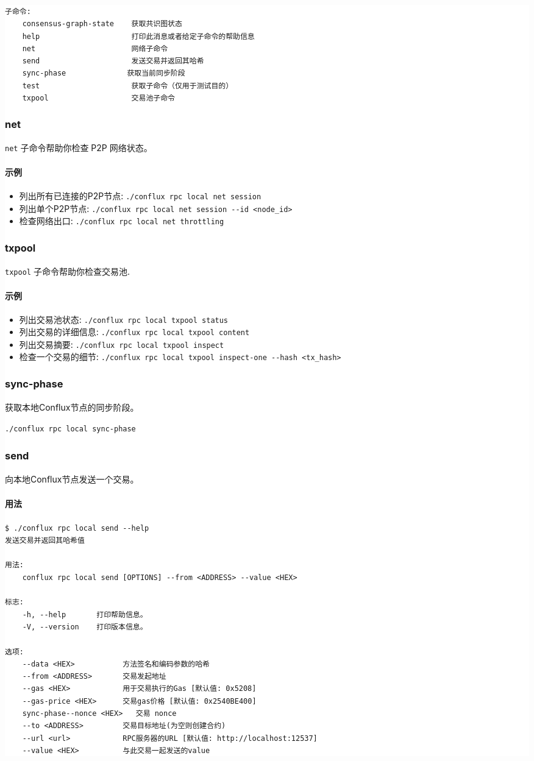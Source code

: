 ```text
子命令:
    consensus-graph-state    获取共识图状态
    help                     打印此消息或者给定子命令的帮助信息
    net                      网络子命令
    send                     发送交易并返回其哈希
    sync-phase              获取当前同步阶段
    test                     获取子命令（仅用于测试目的）
    txpool                   交易池子命令
```
### net
`net` 子命令帮助你检查 P2P 网络状态。

#### 示例
- 列出所有已连接的P2P节点: `./conflux rpc local net session`
- 列出单个P2P节点: `./conflux rpc local net session --id <node_id>`
- 检查网络出口: `./conflux rpc local net throttling`

### txpool
`txpool` 子命令帮助你检查交易池.

#### 示例
- 列出交易池状态: `./conflux rpc local txpool status`
- 列出交易的详细信息: `./conflux rpc local txpool content`
- 列出交易摘要: `./conflux rpc local txpool inspect`
- 检查一个交易的细节: `./conflux rpc local txpool inspect-one --hash <tx_hash>`

### sync-phase
获取本地Conflux节点的同步阶段。

`./conflux rpc local sync-phase`

### send
向本地Conflux节点发送一个交易。

#### 用法
```text
$ ./conflux rpc local send --help
发送交易并返回其哈希值

用法:
    conflux rpc local send [OPTIONS] --from <ADDRESS> --value <HEX>

标志:
    -h, --help       打印帮助信息。
    -V, --version    打印版本信息。

选项:
    --data <HEX>           方法签名和编码参数的哈希
    --from <ADDRESS>       交易发起地址
    --gas <HEX>            用于交易执行的Gas [默认值: 0x5208]
    --gas-price <HEX>      交易gas价格 [默认值: 0x2540BE400]
    sync-phase--nonce <HEX>   交易 nonce
    --to <ADDRESS>         交易目标地址(为空则创建合约)
    --url <url>            RPC服务器的URL [默认值: http://localhost:12537]
    --value <HEX>          与此交易一起发送的value
```
